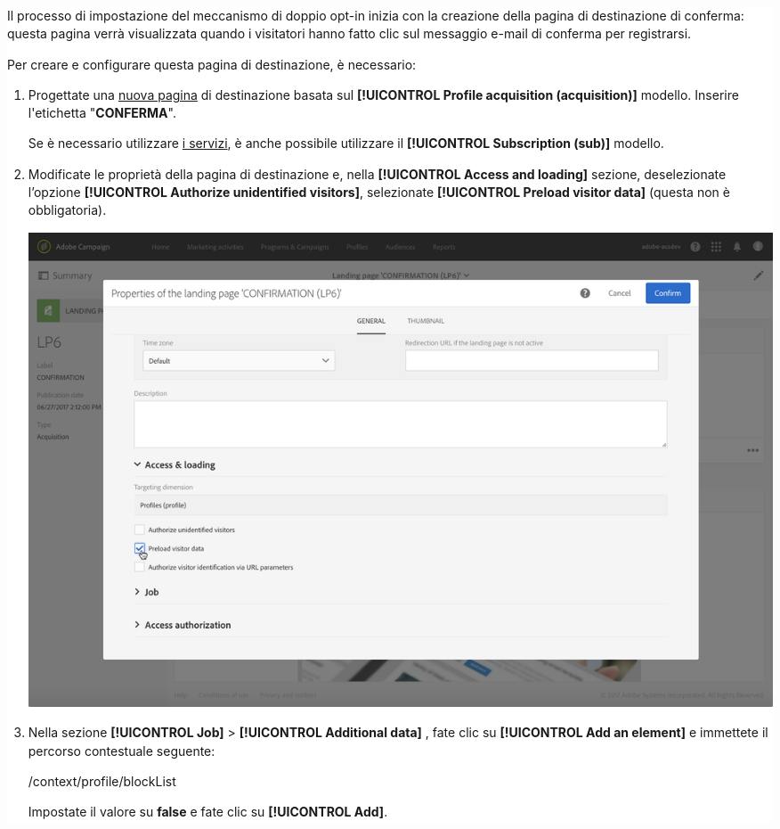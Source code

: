 Il processo di impostazione del meccanismo di doppio opt-in inizia con la creazione della pagina di destinazione di conferma: questa pagina verrà visualizzata quando i visitatori hanno fatto clic sul messaggio e-mail di conferma per registrarsi.

Per creare e configurare questa pagina di destinazione, è necessario:

1. Progettate una [nuova pagina](../../channels/using/getting-started-with-landing-pages.md) di destinazione basata sul **[!UICONTROL Profile acquisition (acquisition)]** modello. Inserire l&#39;etichetta &quot;**CONFERMA**&quot;.

   Se è necessario utilizzare [i servizi](../../audiences/using/about-subscriptions.md), è anche possibile utilizzare il **[!UICONTROL Subscription (sub)]** modello.

1. Modificate le proprietà della pagina di destinazione e, nella **[!UICONTROL Access and loading]** sezione, deselezionate l’opzione **[!UICONTROL Authorize unidentified visitors]**, selezionate **[!UICONTROL Preload visitor data]** (questa non è obbligatoria).

   ![](assets/optin_confirmlp_param.png)

1. Nella sezione **[!UICONTROL Job]** > **[!UICONTROL Additional data]** , fate clic su **[!UICONTROL Add an element]** e immettete il percorso contestuale seguente:

   /context/profile/blockList

   Impostate il valore su **false** e fate clic su **[!UICONTROL Add]**.
